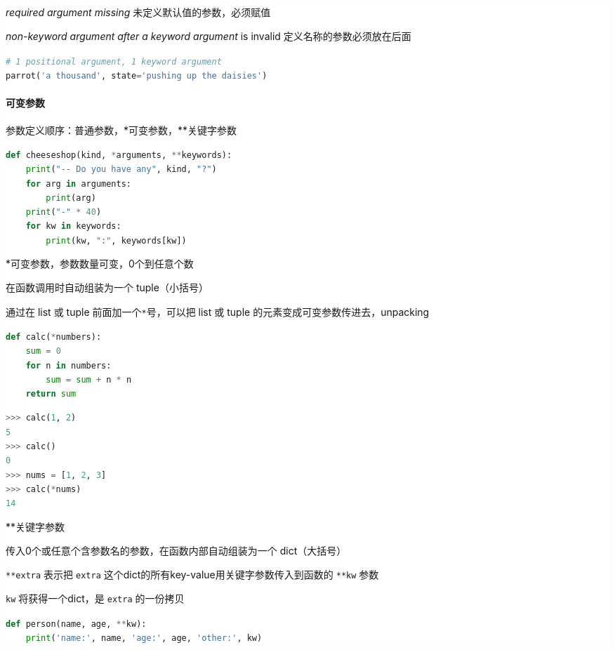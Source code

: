 *required argument missing* 未定义默认值的参数，必须赋值

*non-keyword argument after a keyword argument* is invalid 定义名称的参数必须放在后面

```python
# 1 positional argument, 1 keyword argument
parrot('a thousand', state='pushing up the daisies')
```

#### 可变参数

参数定义顺序：普通参数，*可变参数，**关键字参数

```python
def cheeseshop(kind, *arguments, **keywords):
    print("-- Do you have any", kind, "?")
    for arg in arguments:
        print(arg)
    print("-" * 40)
    for kw in keywords:
        print(kw, ":", keywords[kw])
```

*可变参数，参数数量可变，0个到任意个数

在函数调用时自动组装为一个 tuple（小括号）

通过在 list 或 tuple 前面加一个`*`号，可以把 list 或 tuple 的元素变成可变参数传进去，unpacking

```python
def calc(*numbers):
    sum = 0
    for n in numbers:
        sum = sum + n * n
    return sum
```

```python
>>> calc(1, 2)
5
>>> calc()
0
>>> nums = [1, 2, 3]
>>> calc(*nums)
14
```

**关键字参数

传入0个或任意个含参数名的参数，在函数内部自动组装为一个 dict（大括号）

`**extra` 表示把 `extra` 这个dict的所有key-value用关键字参数传入到函数的 `**kw` 参数

`kw` 将获得一个dict，是 `extra` 的一份拷贝

```python
def person(name, age, **kw):
    print('name:', name, 'age:', age, 'other:', kw)
```
